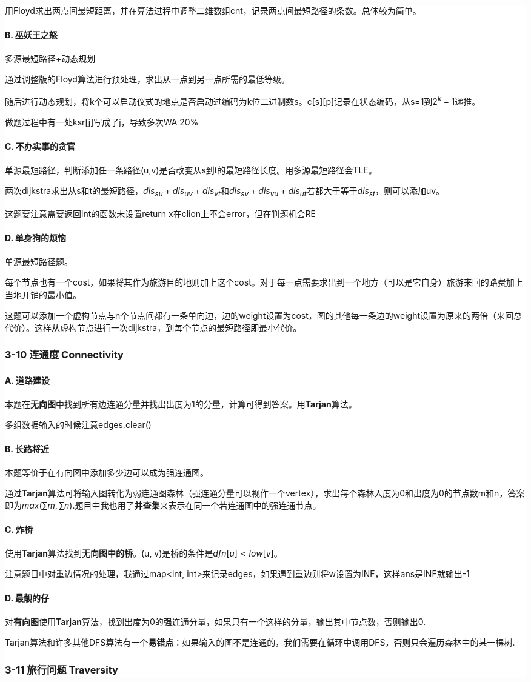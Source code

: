 用Floyd求出两点间最短距离，并在算法过程中调整二维数组cnt，记录两点间最短路径的条数。总体较为简单。

#### B. 巫妖王之怒

多源最短路径+动态规划

通过调整版的Floyd算法进行预处理，求出从一点到另一点所需的最低等级。

随后进行动态规划，将k个可以启动仪式的地点是否启动过编码为k位二进制数s。c\[s\]\[p\]记录在状态编码，从s=1到$2^k-1$递推。

做题过程中有一处ksr[j]写成了j，导致多次WA 20%

#### C. 不办实事的贪官

单源最短路径，判断添加任一条路径(u,v)是否改变从s到t的最短路径长度。用多源最短路径会TLE。

两次dijkstra求出从s和t的最短路径，$dis_{su}+dis_{uv}+dis_{vt}$和$dis_{sv}+dis_{vu}+dis_{ut}$若都大于等于$dis_{st}$，则可以添加uv。

这题要注意需要返回int的函数未设置return x在clion上不会error，但在判题机会RE

#### D. 单身狗的烦恼

单源最短路径题。

每个节点也有一个cost，如果将其作为旅游目的地则加上这个cost。对于每一点需要求出到一个地方（可以是它自身）旅游来回的路费加上当地开销的最小值。

这题可以添加一个虚构节点与n个节点间都有一条单向边，边的weight设置为cost，图的其他每一条边的weight设置为原来的两倍（来回总代价）。这样从虚构节点进行一次dijkstra，到每个节点的最短路径即最小代价。

### 3-10 连通度 Connectivity

#### A. 道路建设

本题在**无向图**中找到所有边连通分量并找出出度为1的分量，计算可得到答案。用**Tarjan**算法。

多组数据输入的时候注意edges.clear()

#### B. 长路将近

本题等价于在有向图中添加多少边可以成为强连通图。

通过**Tarjan**算法可将输入图转化为弱连通图森林（强连通分量可以视作一个vertex），求出每个森林入度为0和出度为0的节点数m和n，答案即为$max(\sum m,\sum n)$.题目中我也用了**并查集**来表示在同一个若连通图中的强连通节点。

#### C. 炸桥

使用**Tarjan**算法找到**无向图中的桥**。(u, v)是桥的条件是$dfn[u]<low[v]$。

注意题目中对重边情况的处理，我通过map<int, int>来记录edges，如果遇到重边则将w设置为INF，这样ans是INF就输出-1

#### D. 最靓的仔

对**有向图**使用**Tarjan**算法，找到出度为0的强连通分量，如果只有一个这样的分量，输出其中节点数，否则输出0.

Tarjan算法和许多其他DFS算法有一个**易错点**：如果输入的图不是连通的，我们需要在循环中调用DFS，否则只会遍历森林中的某一棵树.



### 3-11 旅行问题 Traversity
